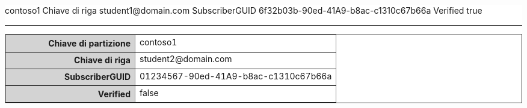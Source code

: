 <td>contoso1</td>

</tr>


<tr>
<th  align="right" bgcolor="lightgray">Chiave di riga</th>

<td>student1@domain.com</td>

</tr>


<tr>
<th  align="right" bgcolor="lightgray">SubscriberGUID</th>

<td>6f32b03b-90ed-41A9-b8ac-c1310c67b66a</td>

</tr>


<tr>
<th  align="right" bgcolor="lightgray">Verified</th>

<td>true</td>

</tr>


</table>

* * *


<table  border="1">

<tr>
<th  width="200" align="right" bgcolor="lightgray">Chiave di partizione</th>

<td>contoso1</td>

</tr>


<tr>
<th  align="right" bgcolor="lightgray">Chiave di riga</th>

<td>student2@domain.com</td>

</tr>


<tr>
<th  align="right" bgcolor="lightgray">SubscriberGUID</th>

<td>01234567-90ed-41A9-b8ac-c1310c67b66a</td>

</tr>


<tr>
<th  align="right" bgcolor="lightgray">Verified</th>

<td>false</td>

</tr>
